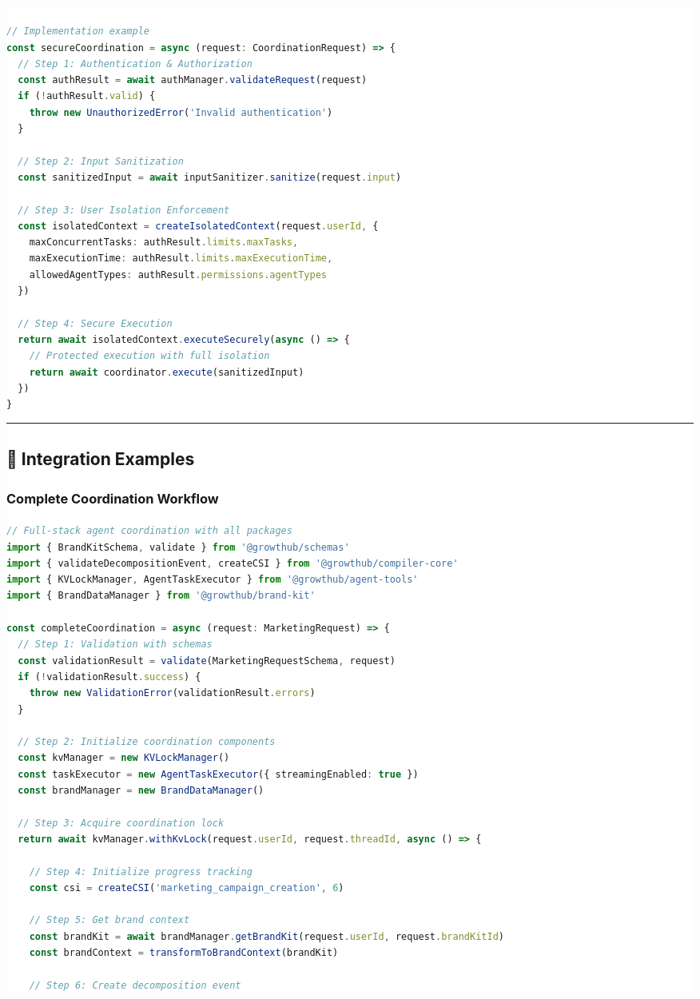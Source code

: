 ```typescript

// Implementation example
const secureCoordination = async (request: CoordinationRequest) => {
  // Step 1: Authentication & Authorization
  const authResult = await authManager.validateRequest(request)
  if (!authResult.valid) {
    throw new UnauthorizedError('Invalid authentication')
  }

  // Step 2: Input Sanitization
  const sanitizedInput = await inputSanitizer.sanitize(request.input)
  
  // Step 3: User Isolation Enforcement
  const isolatedContext = createIsolatedContext(request.userId, {
    maxConcurrentTasks: authResult.limits.maxTasks,
    maxExecutionTime: authResult.limits.maxExecutionTime,
    allowedAgentTypes: authResult.permissions.agentTypes
  })

  // Step 4: Secure Execution
  return await isolatedContext.executeSecurely(async () => {
    // Protected execution with full isolation
    return await coordinator.execute(sanitizedInput)
  })
}
```

---

## 🚀 Integration Examples

### Complete Coordination Workflow

```typescript
// Full-stack agent coordination with all packages
import { BrandKitSchema, validate } from '@growthub/schemas'
import { validateDecompositionEvent, createCSI } from '@growthub/compiler-core'
import { KVLockManager, AgentTaskExecutor } from '@growthub/agent-tools'
import { BrandDataManager } from '@growthub/brand-kit'

const completeCoordination = async (request: MarketingRequest) => {
  // Step 1: Validation with schemas
  const validationResult = validate(MarketingRequestSchema, request)
  if (!validationResult.success) {
    throw new ValidationError(validationResult.errors)
  }

  // Step 2: Initialize coordination components
  const kvManager = new KVLockManager()
  const taskExecutor = new AgentTaskExecutor({ streamingEnabled: true })
  const brandManager = new BrandDataManager()

  // Step 3: Acquire coordination lock
  return await kvManager.withKvLock(request.userId, request.threadId, async () => {
    
    // Step 4: Initialize progress tracking
    const csi = createCSI('marketing_campaign_creation', 6)
    
    // Step 5: Get brand context
    const brandKit = await brandManager.getBrandKit(request.userId, request.brandKitId)
    const brandContext = transformToBrandContext(brandKit)
    
    // Step 6: Create decomposition event
```
